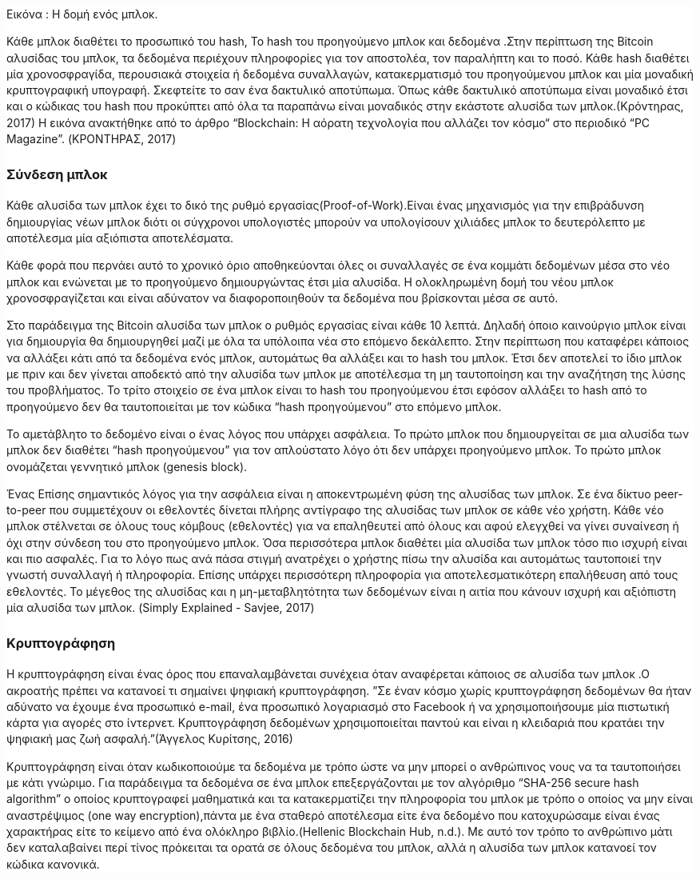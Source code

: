 Εικόνα : Η δομή ενός μπλοκ.

Κάθε μπλοκ διαθέτει το προσωπικό του hash, Το hash του προηγούμενο μπλοκ και δεδομένα .Στην περίπτωση της Bitcoin αλυσίδας του μπλοκ, τα δεδομένα περιέχουν πληροφορίες για τον αποστολέα, τον παραλήπτη και το ποσό. Κάθε hash διαθέτει μία χρονοσφραγίδα, περουσιακά στοιχεία ή δεδομένα συναλλαγών, κατακερματισμό του προηγούμενου μπλοκ και μία μοναδική κρυπτογραφική υπογραφή. Σκεφτείτε το σαν ένα δακτυλικό αποτύπωμα. Όπως κάθε δακτυλικό αποτύπωμα είναι μοναδικό έτσι και ο κώδικας του hash που προκύπτει από όλα τα παραπάνω είναι μοναδικός στην εκάστοτε αλυσίδα των μπλοκ.\(Κρόντηρας, 2017\) Η εικόνα ανακτήθηκε από το άρθρο “Blockchain: Η αόρατη τεχνολογία που αλλάζει τον κόσμο“ στο περιοδικό “PC Magazine”. \(ΚΡΟΝΤΗΡΑΣ, 2017\)

### Σύνδεση μπλοκ

Κάθε αλυσίδα των μπλοκ έχει το δικό της ρυθμό εργασίας\(Proof-of-Work\).Είναι ένας μηχανισμός για την επιβράδυνση δημιουργίας νέων μπλοκ διότι οι σύγχρονοι υπολογιστές μπορούν να υπολογίσουν χιλιάδες μπλοκ το δευτερόλεπτο με αποτέλεσμα μία αξιόπιστα αποτελέσματα.

Κάθε φορά που περνάει αυτό το χρονικό όριο αποθηκεύονται όλες οι συναλλαγές σε ένα κομμάτι δεδομένων μέσα στο νέο μπλοκ και ενώνεται με το προηγούμενο δημιουργώντας έτσι μία αλυσίδα. Η ολοκληρωμένη δομή του νέου μπλοκ χρονοσφραγίζεται και είναι αδύνατον να διαφοροποιηθούν τα δεδομένα που βρίσκονται μέσα σε αυτό.

Στο παράδειγμα της Bitcoin αλυσίδα των μπλοκ ο ρυθμός εργασίας είναι κάθε 10 λεπτά. Δηλαδή όποιο καινούργιο μπλοκ είναι για δημιουργία θα δημιουργηθεί μαζί με όλα τα υπόλοιπα νέα στο επόμενο δεκάλεπτο. Στην περίπτωση που καταφέρει κάποιος να αλλάξει κάτι από τα δεδομένα ενός μπλοκ, αυτομάτως θα αλλάξει και το hash του μπλοκ. Έτσι δεν αποτελεί το ίδιο μπλοκ με πριν και δεν γίνεται αποδεκτό από την αλυσίδα των μπλοκ με αποτέλεσμα τη μη ταυτοποίηση και την αναζήτηση της λύσης του προβλήματος. Το τρίτο στοιχείο σε ένα μπλοκ είναι το hash του προηγούμενου έτσι εφόσον αλλάξει το hash από το προηγούμενο δεν θα ταυτοποιείται με τον κώδικα “hash προηγούμενου” στο επόμενο μπλοκ.

Το αμετάβλητο το δεδομένο είναι ο ένας λόγος που υπάρχει ασφάλεια. Το πρώτο μπλοκ που δημιουργείται σε μια αλυσίδα των μπλοκ δεν διαθέτει “hash προηγούμενου” για τον απλούστατο λόγο ότι δεν υπάρχει προηγούμενο μπλοκ. Το πρώτο μπλοκ ονομάζεται γεννητικό μπλοκ \(genesis block\).

Ένας Επίσης σημαντικός λόγος για την ασφάλεια είναι η αποκεντρωμένη φύση της αλυσίδας των μπλοκ. Σε ένα δίκτυο peer-to-peer που συμμετέχουν οι εθελοντές δίνεται πλήρης αντίγραφο της αλυσίδας των μπλοκ σε κάθε νέο χρήστη. Κάθε νέο μπλοκ στέλνεται σε όλους τους κόμβους \(εθελοντές\) για να επαληθευτεί από όλους και αφού ελεγχθεί να γίνει συναίνεση ή όχι στην σύνδεση του στο προηγούμενο μπλοκ. Όσα περισσότερα μπλοκ διαθέτει μία αλυσίδα των μπλοκ τόσο πιο ισχυρή είναι και πιο ασφαλές. Για το λόγο πως ανά πάσα στιγμή ανατρέχει ο χρήστης πίσω την αλυσίδα και αυτομάτως ταυτοποιεί την γνωστή συναλλαγή ή πληροφορία. Επίσης υπάρχει περισσότερη πληροφορία για αποτελεσματικότερη επαλήθευση από τους εθελοντές. Το μέγεθος της αλυσίδας και η μη-μεταβλητότητα των δεδομένων είναι η αιτία που κάνουν ισχυρή και αξιόπιστη μία αλυσίδα των μπλοκ. \(Simply Explained - Savjee, 2017\)

### Κρυπτογράφηση

Η κρυπτογράφηση είναι ένας όρος που επαναλαμβάνεται συνέχεια όταν αναφέρεται κάποιος σε αλυσίδα των μπλοκ .Ο ακροατής πρέπει να κατανοεί τι σημαίνει ψηφιακή κρυπτογράφηση. ”Σε έναν κόσμο χωρίς κρυπτογράφηση δεδομένων θα ήταν αδύνατο να έχουμε ένα προσωπικό e-mail, ένα προσωπικό λογαριασμό στο Facebook ή να χρησιμοποιήσουμε μία πιστωτική κάρτα για αγορές στο ίντερνετ. Κρυπτογράφηση δεδομένων χρησιμοποιείται παντού και είναι η κλειδαριά που κρατάει την ψηφιακή μας ζωή ασφαλή.”\(Άγγελος Κυρίτσης, 2016\)

Κρυπτογράφηση είναι όταν κωδικοποιούμε τα δεδομένα με τρόπο ώστε να μην μπορεί ο ανθρώπινος νους να τα ταυτοποιήσει με κάτι γνώριμο. Για παράδειγμα τα δεδομένα σε ένα μπλοκ επεξεργάζονται με τον αλγόριθμο “SHA-256 secure hash algorithm” ο οποίος κρυπτογραφεί μαθηματικά και τα κατακερματίζει την πληροφορία του μπλοκ με τρόπο ο οποίος να μην είναι αναστρέψιμος \(one way encryption\),πάντα με ένα σταθερό αποτέλεσμα είτε ένα δεδομένο που κατοχυρώσαμε είναι ένας χαρακτήρας είτε το κείμενο από ένα ολόκληρο βιβλίο.\(Hellenic Blockchain Hub, n.d.\). Με αυτό τον τρόπο το ανθρώπινο μάτι δεν καταλαβαίνει περί τίνος πρόκειται τα ορατά σε όλους δεδομένα του μπλοκ, αλλά η αλυσίδα των μπλοκ κατανοεί τον κώδικα κανονικά.

